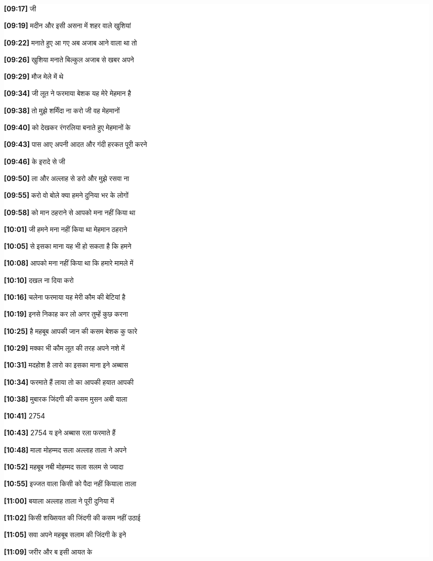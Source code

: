 **[09:17]** जी

**[09:19]** मदीन और इसी असना में शहर वाले खुशियां

**[09:22]** मनाते हुए आ गए अब अजाब आने वाला था तो

**[09:26]** खुशिया मनाते बिल्कुल अजाब से खबर अपने

**[09:29]** मौज मेले में थे

**[09:34]** जी लूत ने फरमाया बेशक यह मेरे मेहमान है

**[09:38]** तो मुझे शर्मिंदा ना करो जी वह मेहमानों

**[09:40]** को देखकर रंगरलिया बनाते हुए मेहमानों के

**[09:43]** पास आए अपनी आदत और गंदी हरकत पूरी करने

**[09:46]** के इरादे से जी

**[09:50]** ला और अल्लाह से डरो और मुझे रसवा ना

**[09:55]** करो वो बोले क्या हमने दुनिया भर के लोगों

**[09:58]** को मान ठहराने से आपको मना नहीं किया था

**[10:01]** जी हमने मना नहीं किया था मेहमान ठहराने

**[10:05]** से इसका माना यह भी हो सकता है कि हमने

**[10:08]** आपको मना नहीं किया था कि हमारे मामले में

**[10:10]** दखल ना दिया करो

**[10:16]** चलेना फरमाया यह मेरी कौम की बेटियां है

**[10:19]** इनसे निकाह कर लो अगर तुम्हें कुछ करना

**[10:25]** है महबूब आपकी जान की कसम बेशक कु फारे

**[10:29]** मक्का भी कौम लूत की तरह अपने नशे में

**[10:31]** मदहोश है लारो का इसका माना इने अब्बास

**[10:34]** फरमाते हैं लाया तो का आपकी हयात आपकी

**[10:38]** मुबारक जिंदगी की कसम मुसन अबी याला

**[10:41]** 2754

**[10:43]** 2754 य इने अब्बास रला फरमाते हैं

**[10:48]** माला मोहम्मद सला अल्लाह ताला ने अपने

**[10:52]** महबूब नबी मोहम्मद सला सलम से ज्यादा

**[10:55]** इज्जत वाला किसी को पैदा नहीं कियाला ताला

**[11:00]** बयाला अल्लाह ताला ने पूरी दुनिया में

**[11:02]** किसी शख्सियत की जिंदगी की कसम नहीं उठाई

**[11:05]** सवा अपने महबूब सलाम की जिंदगी के इने

**[11:09]** जरीर और ब इसी आयत के
